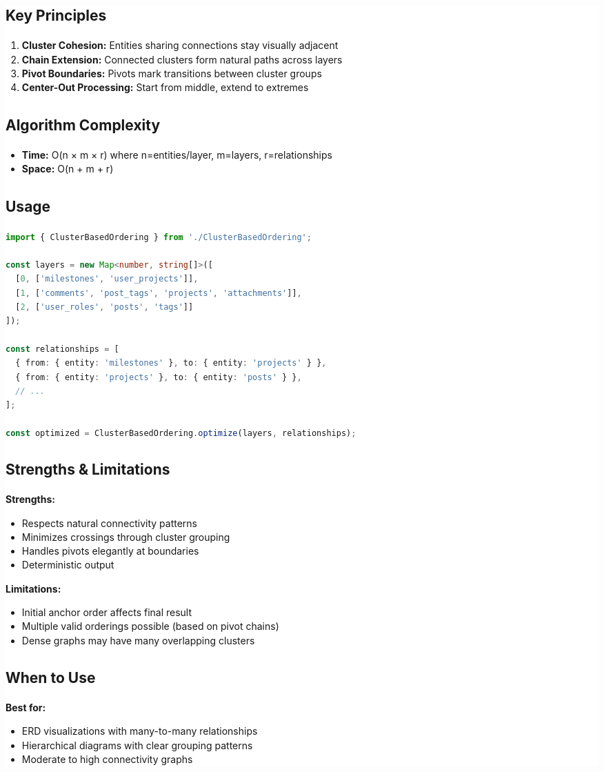 ## Key Principles

1. **Cluster Cohesion:** Entities sharing connections stay visually adjacent
2. **Chain Extension:** Connected clusters form natural paths across layers
3. **Pivot Boundaries:** Pivots mark transitions between cluster groups
4. **Center-Out Processing:** Start from middle, extend to extremes

## Algorithm Complexity

- **Time:** O(n × m × r) where n=entities/layer, m=layers, r=relationships
- **Space:** O(n + m + r)

## Usage

```typescript
import { ClusterBasedOrdering } from './ClusterBasedOrdering';

const layers = new Map<number, string[]>([
  [0, ['milestones', 'user_projects']],
  [1, ['comments', 'post_tags', 'projects', 'attachments']],
  [2, ['user_roles', 'posts', 'tags']]
]);

const relationships = [
  { from: { entity: 'milestones' }, to: { entity: 'projects' } },
  { from: { entity: 'projects' }, to: { entity: 'posts' } },
  // ...
];

const optimized = ClusterBasedOrdering.optimize(layers, relationships);
```

## Strengths & Limitations

**Strengths:**
- Respects natural connectivity patterns
- Minimizes crossings through cluster grouping
- Handles pivots elegantly at boundaries
- Deterministic output

**Limitations:**
- Initial anchor order affects final result
- Multiple valid orderings possible (based on pivot chains)
- Dense graphs may have many overlapping clusters

## When to Use

**Best for:**
- ERD visualizations with many-to-many relationships
- Hierarchical diagrams with clear grouping patterns
- Moderate to high connectivity graphs
